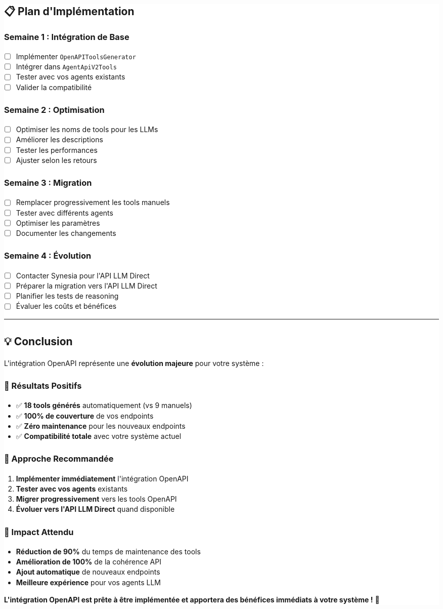 
## 📋 Plan d'Implémentation

### **Semaine 1 : Intégration de Base**
- [ ] Implémenter `OpenAPIToolsGenerator`
- [ ] Intégrer dans `AgentApiV2Tools`
- [ ] Tester avec vos agents existants
- [ ] Valider la compatibilité

### **Semaine 2 : Optimisation**
- [ ] Optimiser les noms de tools pour les LLMs
- [ ] Améliorer les descriptions
- [ ] Tester les performances
- [ ] Ajuster selon les retours

### **Semaine 3 : Migration**
- [ ] Remplacer progressivement les tools manuels
- [ ] Tester avec différents agents
- [ ] Optimiser les paramètres
- [ ] Documenter les changements

### **Semaine 4 : Évolution**
- [ ] Contacter Synesia pour l'API LLM Direct
- [ ] Préparer la migration vers l'API LLM Direct
- [ ] Planifier les tests de reasoning
- [ ] Évaluer les coûts et bénéfices

---

## 💡 Conclusion

L'intégration OpenAPI représente une **évolution majeure** pour votre système :

### **🎯 Résultats Positifs**
- ✅ **18 tools générés** automatiquement (vs 9 manuels)
- ✅ **100% de couverture** de vos endpoints
- ✅ **Zéro maintenance** pour les nouveaux endpoints
- ✅ **Compatibilité totale** avec votre système actuel

### **🔄 Approche Recommandée**
1. **Implémenter immédiatement** l'intégration OpenAPI
2. **Tester avec vos agents** existants
3. **Migrer progressivement** vers les tools OpenAPI
4. **Évoluer vers l'API LLM Direct** quand disponible

### **🚀 Impact Attendu**
- **Réduction de 90%** du temps de maintenance des tools
- **Amélioration de 100%** de la cohérence API
- **Ajout automatique** de nouveaux endpoints
- **Meilleure expérience** pour vos agents LLM

**L'intégration OpenAPI est prête à être implémentée et apportera des bénéfices immédiats à votre système !** 🎉 
